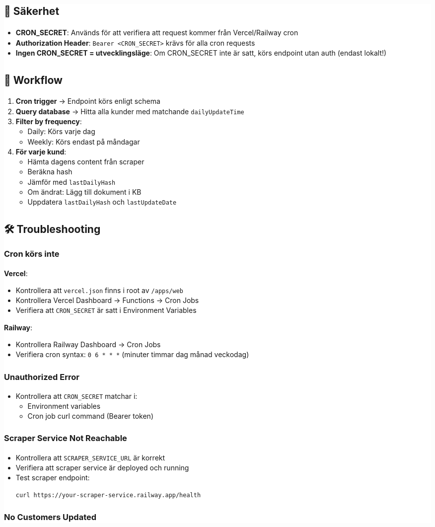 ## 🔐 Säkerhet

- **CRON_SECRET**: Används för att verifiera att request kommer från Vercel/Railway cron
- **Authorization Header**: `Bearer <CRON_SECRET>` krävs för alla cron requests
- **Ingen CRON_SECRET = utvecklingsläge**: Om CRON_SECRET inte är satt, körs endpoint utan auth (endast lokalt!)

## 📝 Workflow

1. **Cron trigger** → Endpoint körs enligt schema
2. **Query database** → Hitta alla kunder med matchande `dailyUpdateTime`
3. **Filter by frequency**:
   - Daily: Körs varje dag
   - Weekly: Körs endast på måndagar
4. **För varje kund**:
   - Hämta dagens content från scraper
   - Beräkna hash
   - Jämför med `lastDailyHash`
   - Om ändrat: Lägg till dokument i KB
   - Uppdatera `lastDailyHash` och `lastUpdateDate`

## 🛠️ Troubleshooting

### Cron körs inte

**Vercel**:
- Kontrollera att `vercel.json` finns i root av `/apps/web`
- Kontrollera Vercel Dashboard → Functions → Cron Jobs
- Verifiera att `CRON_SECRET` är satt i Environment Variables

**Railway**:
- Kontrollera Railway Dashboard → Cron Jobs
- Verifiera cron syntax: `0 6 * * *` (minuter timmar dag månad veckodag)

### Unauthorized Error

- Kontrollera att `CRON_SECRET` matchar i:
  - Environment variables
  - Cron job curl command (Bearer token)

### Scraper Service Not Reachable

- Kontrollera att `SCRAPER_SERVICE_URL` är korrekt
- Verifiera att scraper service är deployed och running
- Test scraper endpoint:
  ```bash
  curl https://your-scraper-service.railway.app/health
  ```

### No Customers Updated
